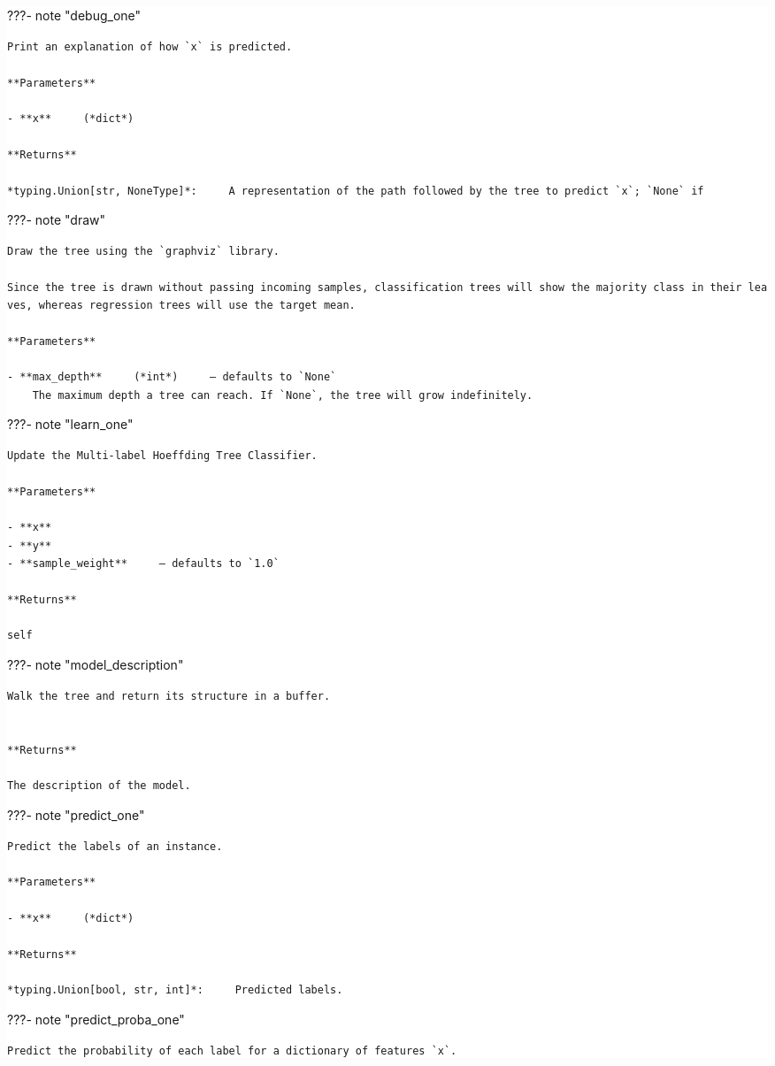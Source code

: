     
???- note "debug_one"

    Print an explanation of how `x` is predicted.

    **Parameters**

    - **x**     (*dict*)    
    
    **Returns**

    *typing.Union[str, NoneType]*:     A representation of the path followed by the tree to predict `x`; `None` if
    
???- note "draw"

    Draw the tree using the `graphviz` library.

    Since the tree is drawn without passing incoming samples, classification trees will show the majority class in their leaves, whereas regression trees will use the target mean.

    **Parameters**

    - **max_depth**     (*int*)     – defaults to `None`    
        The maximum depth a tree can reach. If `None`, the tree will grow indefinitely.
    
???- note "learn_one"

    Update the Multi-label Hoeffding Tree Classifier.

    **Parameters**

    - **x**    
    - **y**    
    - **sample_weight**     – defaults to `1.0`    
    
    **Returns**

    self
    
???- note "model_description"

    Walk the tree and return its structure in a buffer.

    
    **Returns**

    The description of the model.
    
???- note "predict_one"

    Predict the labels of an instance.

    **Parameters**

    - **x**     (*dict*)    
    
    **Returns**

    *typing.Union[bool, str, int]*:     Predicted labels.
    
???- note "predict_proba_one"

    Predict the probability of each label for a dictionary of features `x`.
